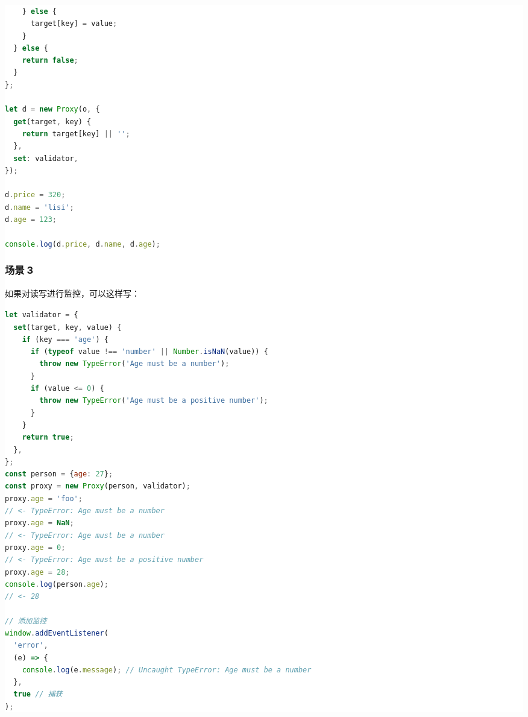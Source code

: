 ```js
    } else {
      target[key] = value;
    }
  } else {
    return false;
  }
};

let d = new Proxy(o, {
  get(target, key) {
    return target[key] || '';
  },
  set: validator,
});

d.price = 320;
d.name = 'lisi';
d.age = 123;

console.log(d.price, d.name, d.age);
```

### 场景 3

如果对读写进行监控，可以这样写：

```js
let validator = {
  set(target, key, value) {
    if (key === 'age') {
      if (typeof value !== 'number' || Number.isNaN(value)) {
        throw new TypeError('Age must be a number');
      }
      if (value <= 0) {
        throw new TypeError('Age must be a positive number');
      }
    }
    return true;
  },
};
const person = {age: 27};
const proxy = new Proxy(person, validator);
proxy.age = 'foo';
// <- TypeError: Age must be a number
proxy.age = NaN;
// <- TypeError: Age must be a number
proxy.age = 0;
// <- TypeError: Age must be a positive number
proxy.age = 28;
console.log(person.age);
// <- 28

// 添加监控
window.addEventListener(
  'error',
  (e) => {
    console.log(e.message); // Uncaught TypeError: Age must be a number
  },
  true // 捕获
);
```


  [Symbol('es')]: 'es6',